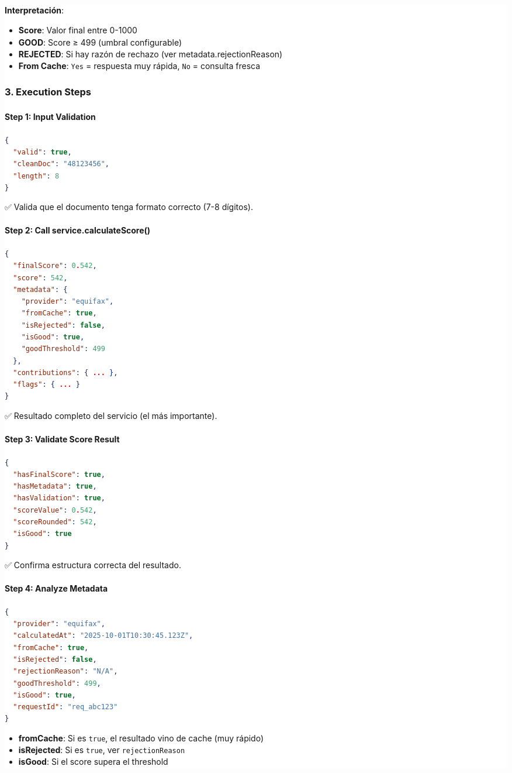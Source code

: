 **Interpretación**:
- **Score**: Valor final entre 0-1000
- **GOOD**: Score ≥ 499 (umbral configurable)
- **REJECTED**: Si hay razón de rechazo (ver metadata.rejectionReason)
- **From Cache**: `Yes` = respuesta muy rápida, `No` = consulta fresca

### 3. Execution Steps

#### Step 1: Input Validation
```json
{
  "valid": true,
  "cleanDoc": "48123456",
  "length": 8
}
```
✅ Valida que el documento tenga formato correcto (7-8 dígitos).

#### Step 2: Call service.calculateScore()
```json
{
  "finalScore": 0.542,
  "score": 542,
  "metadata": {
    "provider": "equifax",
    "fromCache": true,
    "isRejected": false,
    "isGood": true,
    "goodThreshold": 499
  },
  "contributions": { ... },
  "flags": { ... }
}
```
✅ Resultado completo del servicio (el más importante).

#### Step 3: Validate Score Result
```json
{
  "hasFinalScore": true,
  "hasMetadata": true,
  "hasValidation": true,
  "scoreValue": 0.542,
  "scoreRounded": 542,
  "isGood": true
}
```
✅ Confirma estructura correcta del resultado.

#### Step 4: Analyze Metadata
```json
{
  "provider": "equifax",
  "calculatedAt": "2025-10-01T10:30:45.123Z",
  "fromCache": true,
  "isRejected": false,
  "rejectionReason": "N/A",
  "goodThreshold": 499,
  "isGood": true,
  "requestId": "req_abc123"
}
```
- **fromCache**: Si es `true`, el resultado vino de cache (muy rápido)
- **isRejected**: Si es `true`, ver `rejectionReason`
- **isGood**: Si el score supera el threshold
